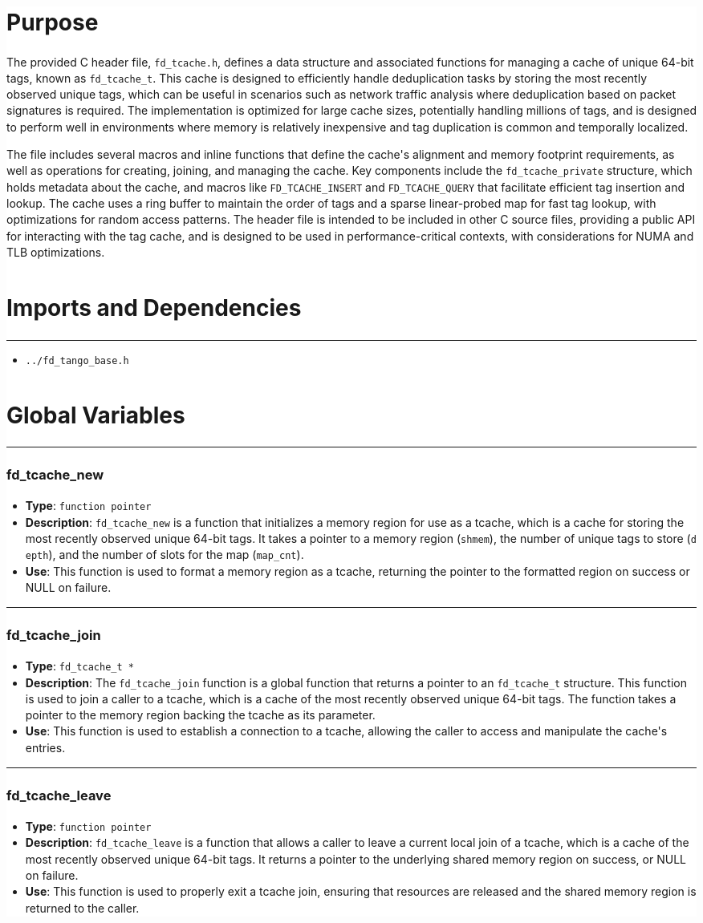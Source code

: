 # Purpose
The provided C header file, `fd_tcache.h`, defines a data structure and associated functions for managing a cache of unique 64-bit tags, known as `fd_tcache_t`. This cache is designed to efficiently handle deduplication tasks by storing the most recently observed unique tags, which can be useful in scenarios such as network traffic analysis where deduplication based on packet signatures is required. The implementation is optimized for large cache sizes, potentially handling millions of tags, and is designed to perform well in environments where memory is relatively inexpensive and tag duplication is common and temporally localized.

The file includes several macros and inline functions that define the cache's alignment and memory footprint requirements, as well as operations for creating, joining, and managing the cache. Key components include the `fd_tcache_private` structure, which holds metadata about the cache, and macros like `FD_TCACHE_INSERT` and `FD_TCACHE_QUERY` that facilitate efficient tag insertion and lookup. The cache uses a ring buffer to maintain the order of tags and a sparse linear-probed map for fast tag lookup, with optimizations for random access patterns. The header file is intended to be included in other C source files, providing a public API for interacting with the tag cache, and is designed to be used in performance-critical contexts, with considerations for NUMA and TLB optimizations.
# Imports and Dependencies

---
- `../fd_tango_base.h`


# Global Variables

---
### fd\_tcache\_new
- **Type**: `function pointer`
- **Description**: `fd_tcache_new` is a function that initializes a memory region for use as a tcache, which is a cache for storing the most recently observed unique 64-bit tags. It takes a pointer to a memory region (`shmem`), the number of unique tags to store (`depth`), and the number of slots for the map (`map_cnt`).
- **Use**: This function is used to format a memory region as a tcache, returning the pointer to the formatted region on success or NULL on failure.


---
### fd\_tcache\_join
- **Type**: `fd_tcache_t *`
- **Description**: The `fd_tcache_join` function is a global function that returns a pointer to an `fd_tcache_t` structure. This function is used to join a caller to a tcache, which is a cache of the most recently observed unique 64-bit tags. The function takes a pointer to the memory region backing the tcache as its parameter.
- **Use**: This function is used to establish a connection to a tcache, allowing the caller to access and manipulate the cache's entries.


---
### fd\_tcache\_leave
- **Type**: `function pointer`
- **Description**: `fd_tcache_leave` is a function that allows a caller to leave a current local join of a tcache, which is a cache of the most recently observed unique 64-bit tags. It returns a pointer to the underlying shared memory region on success, or NULL on failure.
- **Use**: This function is used to properly exit a tcache join, ensuring that resources are released and the shared memory region is returned to the caller.
